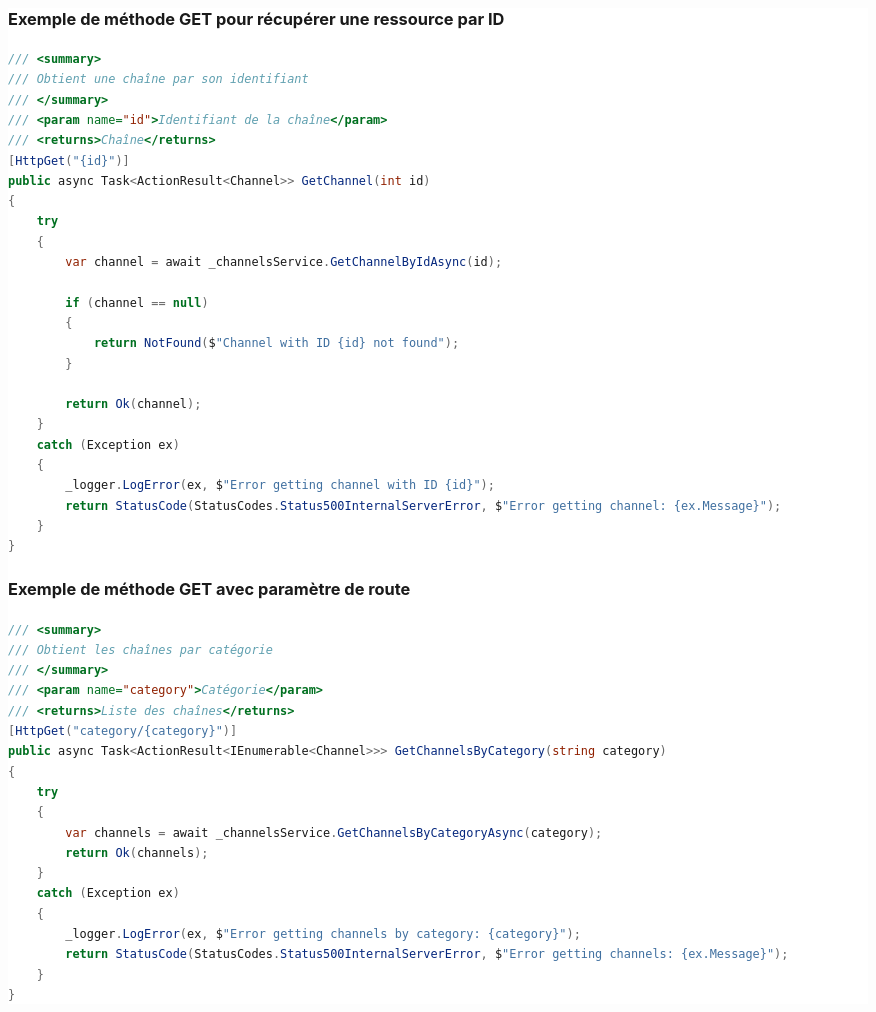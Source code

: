 ### Exemple de méthode GET pour récupérer une ressource par ID

```csharp
/// <summary>
/// Obtient une chaîne par son identifiant
/// </summary>
/// <param name="id">Identifiant de la chaîne</param>
/// <returns>Chaîne</returns>
[HttpGet("{id}")]
public async Task<ActionResult<Channel>> GetChannel(int id)
{
    try
    {
        var channel = await _channelsService.GetChannelByIdAsync(id);

        if (channel == null)
        {
            return NotFound($"Channel with ID {id} not found");
        }

        return Ok(channel);
    }
    catch (Exception ex)
    {
        _logger.LogError(ex, $"Error getting channel with ID {id}");
        return StatusCode(StatusCodes.Status500InternalServerError, $"Error getting channel: {ex.Message}");
    }
}
```

### Exemple de méthode GET avec paramètre de route

```csharp
/// <summary>
/// Obtient les chaînes par catégorie
/// </summary>
/// <param name="category">Catégorie</param>
/// <returns>Liste des chaînes</returns>
[HttpGet("category/{category}")]
public async Task<ActionResult<IEnumerable<Channel>>> GetChannelsByCategory(string category)
{
    try
    {
        var channels = await _channelsService.GetChannelsByCategoryAsync(category);
        return Ok(channels);
    }
    catch (Exception ex)
    {
        _logger.LogError(ex, $"Error getting channels by category: {category}");
        return StatusCode(StatusCodes.Status500InternalServerError, $"Error getting channels: {ex.Message}");
    }
}
```
